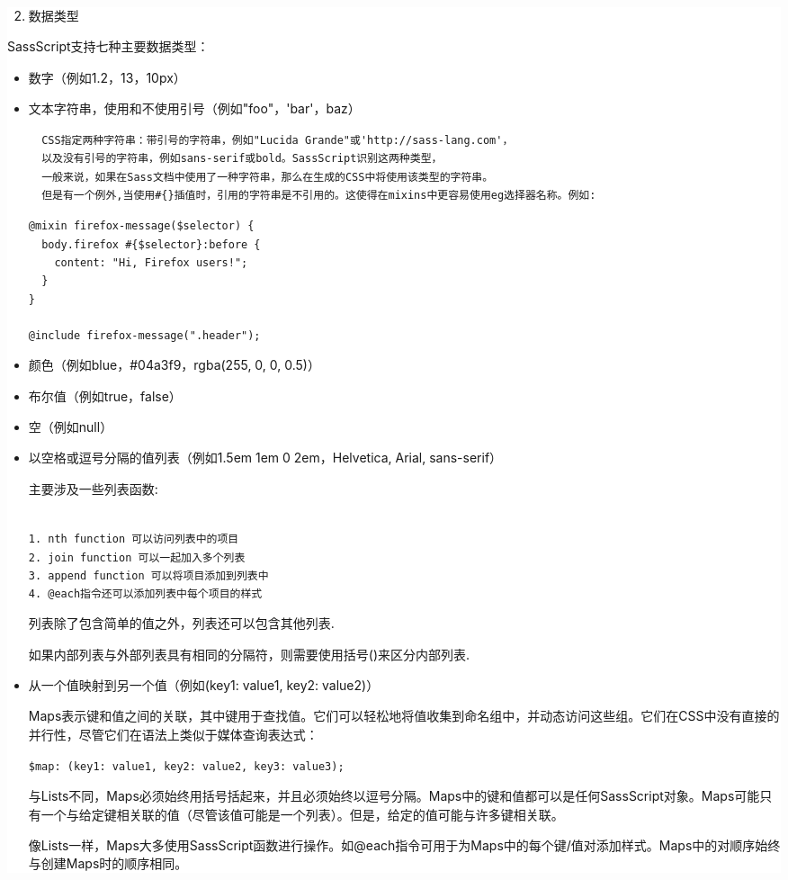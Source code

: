 
2. 数据类型

SassScript支持七种主要数据类型：

- 数字（例如1.2，13，10px）
- 文本字符串，使用和不使用引号（例如"foo"，'bar'，baz）

  ```
    CSS指定两种字符串：带引号的字符串，例如"Lucida Grande"或'http://sass-lang.com'，
    以及没有引号的字符串，例如sans-serif或bold。SassScript识别这两种类型，
    一般来说，如果在Sass文档中使用了一种字符串，那么在生成的CSS中将使用该类型的字符串。
    但是有一个例外,当使用#{}插值时，引用的字符串是不引用的。这使得在mixins中更容易使用eg选择器名称。例如:

  ```
  ```
  @mixin firefox-message($selector) {
    body.firefox #{$selector}:before {
      content: "Hi, Firefox users!";
    }
  }

  @include firefox-message(".header");

  ```



- 颜色（例如blue，#04a3f9，rgba(255, 0, 0, 0.5)）
- 布尔值（例如true，false）
- 空（例如null）
- 以空格或逗号分隔的值列表（例如1.5em 1em 0 2em，Helvetica, Arial, sans-serif）

  主要涉及一些列表函数:
  ```

  1. nth function 可以访问列表中的项目
  2. join function 可以一起加入多个列表
  3. append function 可以将项目添加到列表中
  4. @each指令还可以添加列表中每个项目的样式

  ```
  列表除了包含简单的值之外，列表还可以包含其他列表.

  如果内部列表与外部列表具有相同的分隔符，则需要使用括号()来区分内部列表.

- 从一个值映射到另一个值（例如(key1: value1, key2: value2)）

  Maps表示键和值之间的关联，其中键用于查找值。它们可以轻松地将值收集到命名组中，并动态访问这些组。它们在CSS中没有直接的并行性，尽管它们在语法上类似于媒体查询表达式：

  ```
  $map: (key1: value1, key2: value2, key3: value3);
  ```

  与Lists不同，Maps必须始终用括号括起来，并且必须始终以逗号分隔。Maps中的键和值都可以是任何SassScript对象。Maps可能只有一个与给定键相关联的值（尽管该值可能是一个列表）。但是，给定的值可能与许多键相关联。

  像Lists一样，Maps大多使用SassScript函数进行操作。如@each指令可用于为Maps中的每个键/值对添加样式。Maps中的对顺序始终与创建Maps时的顺序相同。
